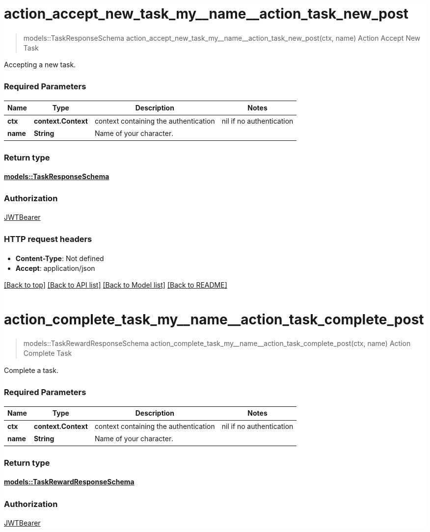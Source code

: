 
# **action_accept_new_task_my__name__action_task_new_post**
> models::TaskResponseSchema action_accept_new_task_my__name__action_task_new_post(ctx, name)
Action Accept New Task

Accepting a new task.

### Required Parameters

Name | Type | Description  | Notes
------------- | ------------- | ------------- | -------------
 **ctx** | **context.Context** | context containing the authentication | nil if no authentication
  **name** | **String**| Name of your character. | 

### Return type

[**models::TaskResponseSchema**](TaskResponseSchema.md)

### Authorization

[JWTBearer](../README.md#JWTBearer)

### HTTP request headers

 - **Content-Type**: Not defined
 - **Accept**: application/json

[[Back to top]](#) [[Back to API list]](../README.md#documentation-for-api-endpoints) [[Back to Model list]](../README.md#documentation-for-models) [[Back to README]](../README.md)

# **action_complete_task_my__name__action_task_complete_post**
> models::TaskRewardResponseSchema action_complete_task_my__name__action_task_complete_post(ctx, name)
Action Complete Task

Complete a task.

### Required Parameters

Name | Type | Description  | Notes
------------- | ------------- | ------------- | -------------
 **ctx** | **context.Context** | context containing the authentication | nil if no authentication
  **name** | **String**| Name of your character. | 

### Return type

[**models::TaskRewardResponseSchema**](TaskRewardResponseSchema.md)

### Authorization

[JWTBearer](../README.md#JWTBearer)
